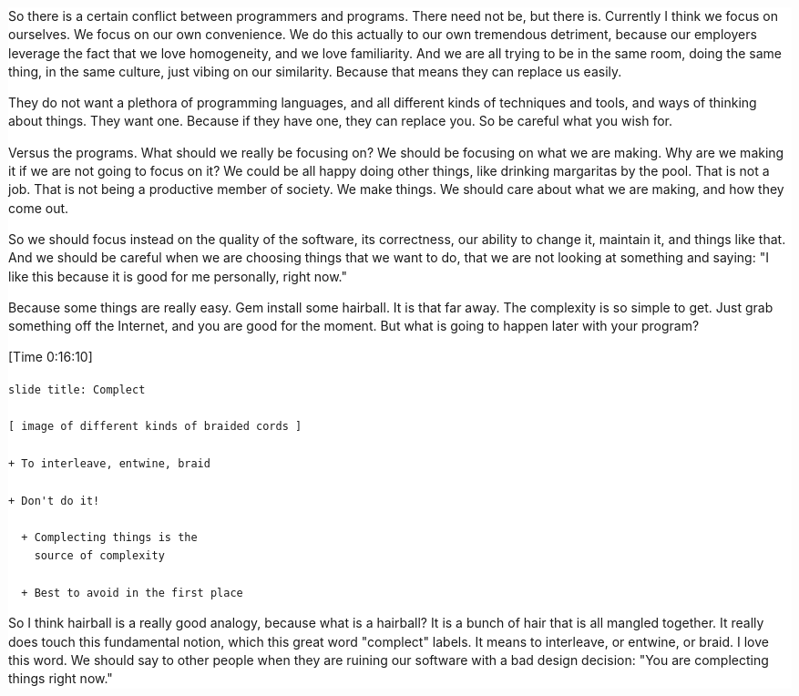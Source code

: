 So there is a certain conflict between programmers and programs.
There need not be, but there is.  Currently I think we focus on
ourselves.  We focus on our own convenience.  We do this actually to
our own tremendous detriment, because our employers leverage the fact
that we love homogeneity, and we love familiarity.  And we are all
trying to be in the same room, doing the same thing, in the same
culture, just vibing on our similarity.  Because that means they can
replace us easily.

They do not want a plethora of programming languages, and all
different kinds of techniques and tools, and ways of thinking about
things.  They want one.  Because if they have one, they can replace
you.  So be careful what you wish for.

Versus the programs.  What should we really be focusing on?  We should
be focusing on what we are making.  Why are we making it if we are not
going to focus on it?  We could be all happy doing other things, like
drinking margaritas by the pool.  That is not a job.  That is not
being a productive member of society.  We make things.  We should care
about what we are making, and how they come out.

So we should focus instead on the quality of the software, its
correctness, our ability to change it, maintain it, and things like
that.  And we should be careful when we are choosing things that we
want to do, that we are not looking at something and saying: "I like
this because it is good for me personally, right now."

Because some things are really easy.  Gem install some hairball.  It
is that far away.  The complexity is so simple to get.  Just grab
something off the Internet, and you are good for the moment.  But what
is going to happen later with your program?


[Time 0:16:10]

```
slide title: Complect

[ image of different kinds of braided cords ]

+ To interleave, entwine, braid

+ Don't do it!

  + Complecting things is the
    source of complexity

  + Best to avoid in the first place
```

So I think hairball is a really good analogy, because what is a
hairball?  It is a bunch of hair that is all mangled together.  It
really does touch this fundamental notion, which this great word
"complect" labels.  It means to interleave, or entwine, or braid.  I
love this word.  We should say to other people when they are ruining
our software with a bad design decision: "You are complecting things
right now."
